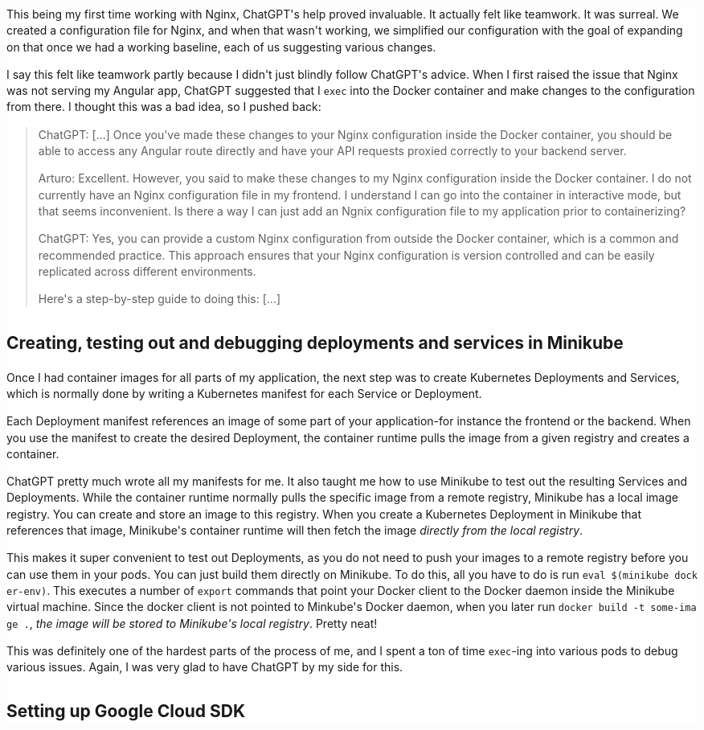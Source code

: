 This being my first time working with Nginx, ChatGPT's help proved invaluable. It actually felt like teamwork. It was surreal. We created a configuration file for Nginx, and when that wasn't working, we simplified our configuration with the goal of expanding on that once we had a working baseline, each of us suggesting various changes.

I say this felt like teamwork partly because I didn't just blindly follow ChatGPT's advice. When I first raised the issue that Nginx was not serving my Angular app, ChatGPT suggested that I `exec` into the Docker container and make changes to the configuration from there. I thought this was a bad idea, so I pushed back:

> ChatGPT: [...] Once you've made these changes to your Nginx configuration inside the Docker container, you should be able to access any Angular route directly and have your API requests proxied correctly to your backend server.
> 
> Arturo: Excellent. However, you said to make these changes to my Nginx configuration inside the Docker container. I do not currently have an Nginx configuration file in my frontend. I understand I can go into the container in interactive mode, but that seems inconvenient. Is there a way I can just add an Ngnix configuration file to my application prior to containerizing?
> 
> ChatGPT: Yes, you can provide a custom Nginx configuration from outside the Docker container, which is a common and recommended practice. This approach ensures that your Nginx configuration is version controlled and can be easily replicated across different environments.
> 
> Here's a step-by-step guide to doing this: [...]

## Creating, testing out and debugging deployments and services in Minikube

Once I had container images for all parts of my application, the next step was to create Kubernetes Deployments and Services, which is normally done by writing a Kubernetes manifest for each Service or Deployment.

Each Deployment manifest references an image of some part of your application-for instance the frontend or the backend. When you use the manifest to create the desired Deployment, the container runtime pulls the image from a given registry and creates a container.

ChatGPT pretty much wrote all my manifests for me. It also taught me how to use Minikube to test out the resulting Services and Deployments. While the container runtime normally pulls the specific image from a remote registry, Minikube has a local image registry. You can create and store an image to this registry. When you create a Kubernetes Deployment in Minikube that references that image, Minikube's container runtime will then fetch the image *directly from the local registry*.

This makes it super convenient to test out Deployments, as you do not need to push your images to a remote registry before you can use them in your pods.  You can just build them directly on Minikube. To do this, all you have to do is run `eval $(minikube docker-env)`. This executes a number of `export` commands that point your Docker client to the Docker daemon inside the Minikube virtual machine. Since the docker client is not pointed to Minkube's Docker daemon, when you later run `docker build -t some-image .`, *the image will be stored to Minikube's local registry*. Pretty neat!

This was definitely one of the hardest parts of the process of me, and I spent a ton of time `exec`-ing into various pods to debug various issues. Again, I was very glad to have ChatGPT by my side for this.

## Setting up Google Cloud SDK
